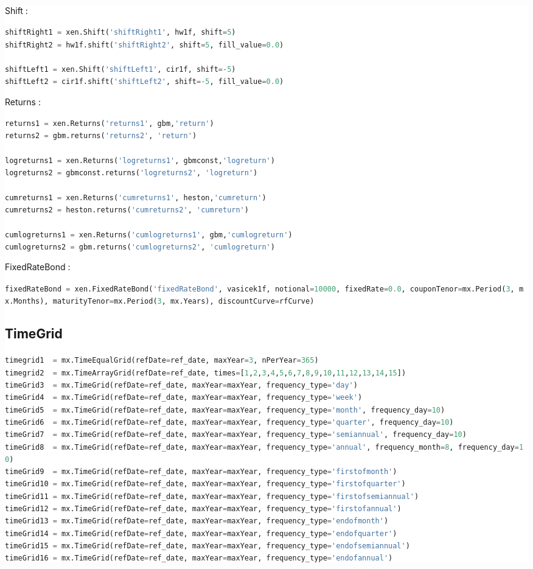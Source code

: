 Shift :

```python
shiftRight1 = xen.Shift('shiftRight1', hw1f, shift=5)
shiftRight2 = hw1f.shift('shiftRight2', shift=5, fill_value=0.0)

shiftLeft1 = xen.Shift('shiftLeft1', cir1f, shift=-5)
shiftLeft2 = cir1f.shift('shiftLeft2', shift=-5, fill_value=0.0)
```

Returns :

```python
returns1 = xen.Returns('returns1', gbm,'return')
returns2 = gbm.returns('returns2', 'return')

logreturns1 = xen.Returns('logreturns1', gbmconst,'logreturn')
logreturns2 = gbmconst.returns('logreturns2', 'logreturn')

cumreturns1 = xen.Returns('cumreturns1', heston,'cumreturn')
cumreturns2 = heston.returns('cumreturns2', 'cumreturn')

cumlogreturns1 = xen.Returns('cumlogreturns1', gbm,'cumlogreturn')
cumlogreturns2 = gbm.returns('cumlogreturns2', 'cumlogreturn')
```

FixedRateBond :

```python
fixedRateBond = xen.FixedRateBond('fixedRateBond', vasicek1f, notional=10000, fixedRate=0.0, couponTenor=mx.Period(3, mx.Months), maturityTenor=mx.Period(3, mx.Years), discountCurve=rfCurve)
```

## TimeGrid
```python
timegrid1  = mx.TimeEqualGrid(refDate=ref_date, maxYear=3, nPerYear=365)
timegrid2  = mx.TimeArrayGrid(refDate=ref_date, times=[1,2,3,4,5,6,7,8,9,10,11,12,13,14,15])
timeGrid3  = mx.TimeGrid(refDate=ref_date, maxYear=maxYear, frequency_type='day')
timeGrid4  = mx.TimeGrid(refDate=ref_date, maxYear=maxYear, frequency_type='week')
timeGrid5  = mx.TimeGrid(refDate=ref_date, maxYear=maxYear, frequency_type='month', frequency_day=10)
timeGrid6  = mx.TimeGrid(refDate=ref_date, maxYear=maxYear, frequency_type='quarter', frequency_day=10)
timeGrid7  = mx.TimeGrid(refDate=ref_date, maxYear=maxYear, frequency_type='semiannual', frequency_day=10)
timeGrid8  = mx.TimeGrid(refDate=ref_date, maxYear=maxYear, frequency_type='annual', frequency_month=8, frequency_day=10)
timeGrid9  = mx.TimeGrid(refDate=ref_date, maxYear=maxYear, frequency_type='firstofmonth')
timeGrid10 = mx.TimeGrid(refDate=ref_date, maxYear=maxYear, frequency_type='firstofquarter')
timeGrid11 = mx.TimeGrid(refDate=ref_date, maxYear=maxYear, frequency_type='firstofsemiannual')
timeGrid12 = mx.TimeGrid(refDate=ref_date, maxYear=maxYear, frequency_type='firstofannual')
timeGrid13 = mx.TimeGrid(refDate=ref_date, maxYear=maxYear, frequency_type='endofmonth')
timeGrid14 = mx.TimeGrid(refDate=ref_date, maxYear=maxYear, frequency_type='endofquarter')
timeGrid15 = mx.TimeGrid(refDate=ref_date, maxYear=maxYear, frequency_type='endofsemiannual')
timeGrid16 = mx.TimeGrid(refDate=ref_date, maxYear=maxYear, frequency_type='endofannual')
```
